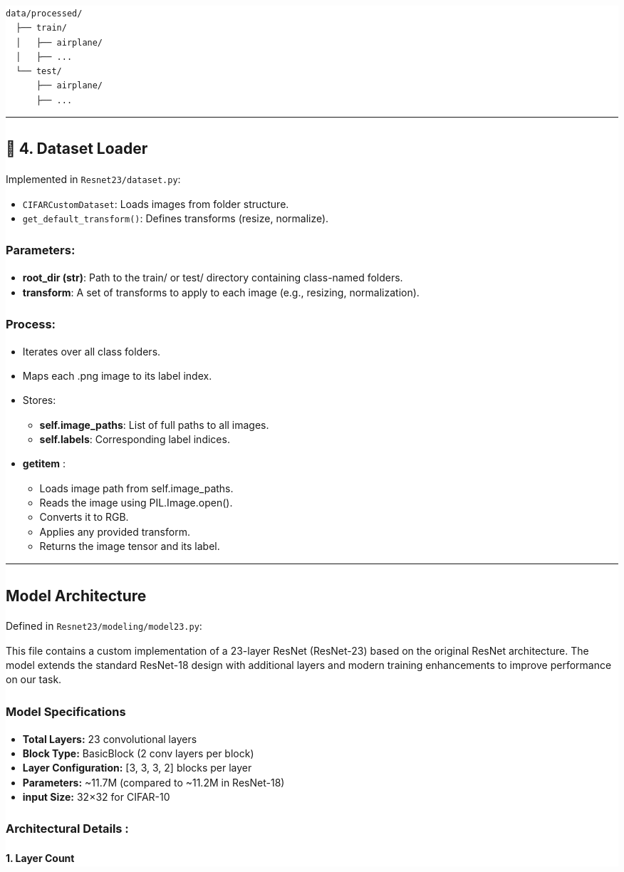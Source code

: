```
data/processed/
  ├── train/
  │   ├── airplane/
  │   ├── ...
  └── test/
      ├── airplane/
      ├── ...
```

---

## 🧾 4. Dataset Loader

Implemented in `Resnet23/dataset.py`:

- `CIFARCustomDataset`: Loads images from folder structure.
- `get_default_transform()`: Defines transforms (resize, normalize).

### Parameters:
- **root_dir (str)**: Path to the train/ or test/ directory containing class-named folders.
- **transform**: A set of transforms to apply to each image (e.g., resizing, normalization).

### Process:
- Iterates over all class folders.
- Maps each .png image to its label index.
- Stores:
  - **self.image_paths**: List of full paths to all images.
  - **self.labels**: Corresponding label indices.
  
- __getitem__ : 
    - Loads image path from self.image_paths.
    - Reads the image using PIL.Image.open().
    - Converts it to RGB.
    - Applies any provided transform.
    - Returns the image tensor and its label.


---

## Model Architecture

Defined in `Resnet23/modeling/model23.py`:

This file contains a custom implementation of a 23-layer ResNet (ResNet-23) based on the original ResNet architecture. The model extends the standard ResNet-18 design with additional layers and modern training enhancements to improve performance on our task.

### Model Specifications
- **Total Layers:** 23 convolutional layers
- **Block Type:** BasicBlock (2 conv layers per block)
- **Layer Configuration:** [3, 3, 3, 2] blocks per layer
- **Parameters:** ~11.7M (compared to ~11.2M in ResNet-18)
- **input Size:**  32×32 for CIFAR-10
### Architectural Details :
#### 1. Layer Count 
